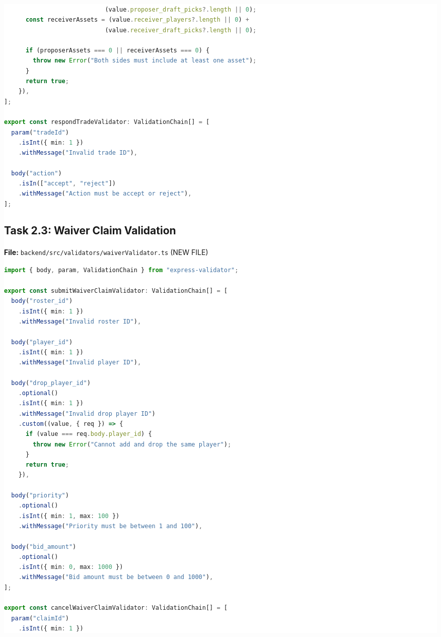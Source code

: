 ```typescript
                            (value.proposer_draft_picks?.length || 0);
      const receiverAssets = (value.receiver_players?.length || 0) +
                            (value.receiver_draft_picks?.length || 0);

      if (proposerAssets === 0 || receiverAssets === 0) {
        throw new Error("Both sides must include at least one asset");
      }
      return true;
    }),
];

export const respondTradeValidator: ValidationChain[] = [
  param("tradeId")
    .isInt({ min: 1 })
    .withMessage("Invalid trade ID"),

  body("action")
    .isIn(["accept", "reject"])
    .withMessage("Action must be accept or reject"),
];
```

## Task 2.3: Waiver Claim Validation

**File:** `backend/src/validators/waiverValidator.ts` (NEW FILE)

```typescript
import { body, param, ValidationChain } from "express-validator";

export const submitWaiverClaimValidator: ValidationChain[] = [
  body("roster_id")
    .isInt({ min: 1 })
    .withMessage("Invalid roster ID"),

  body("player_id")
    .isInt({ min: 1 })
    .withMessage("Invalid player ID"),

  body("drop_player_id")
    .optional()
    .isInt({ min: 1 })
    .withMessage("Invalid drop player ID")
    .custom((value, { req }) => {
      if (value === req.body.player_id) {
        throw new Error("Cannot add and drop the same player");
      }
      return true;
    }),

  body("priority")
    .optional()
    .isInt({ min: 1, max: 100 })
    .withMessage("Priority must be between 1 and 100"),

  body("bid_amount")
    .optional()
    .isInt({ min: 0, max: 1000 })
    .withMessage("Bid amount must be between 0 and 1000"),
];

export const cancelWaiverClaimValidator: ValidationChain[] = [
  param("claimId")
    .isInt({ min: 1 })
```